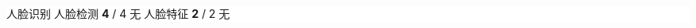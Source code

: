   <tr>
    <td rowspan="2">人脸识别</td>
    <td>人脸检测</td>
    <td><b>4</b> / 4 </td>
    <td>无 </td>
  </tr>

  <tr>
    <td>人脸特征</td>
    <td><b>2</b> / 2 </td>
    <td>无 </td>
  </tr>

</table>


<a href="https://paddle-model-ecology.bj.bcebos.com/paddlex/PaddleX3.0/deploy/hpi/ultra_infer/releases/3.0.0rc0/ultra_infer_python-1.0.0.3.0.0rc0-cp38-cp38-linux_x86_64.whl"></a>
<a href="https://paddle-model-ecology.bj.bcebos.com/paddlex/PaddleX3.0/deploy/hpi/ultra_infer/releases/3.0.0rc0/ultra_infer_python-1.0.0.3.0.0rc0-cp39-cp39-linux_x86_64.whl"></a>
<a href="https://paddle-model-ecology.bj.bcebos.com/paddlex/PaddleX3.0/deploy/hpi/ultra_infer/releases/3.0.0rc0/ultra_infer_python-1.0.0.3.0.0rc0-cp310-cp310-linux_x86_64.whl"></a>

<a href="https://paddle-model-ecology.bj.bcebos.com/paddlex/PaddleX3.0/deploy/hpi/ultra_infer/releases/3.0.0rc0/ultra_infer_gpu_python-1.0.0.3.0.0rc0-cp38-cp38-linux_x86_64.whl"></a>
<a href="https://paddle-model-ecology.bj.bcebos.com/paddlex/PaddleX3.0/deploy/hpi/ultra_infer/releases/3.0.0rc0/ultra_infer_gpu_python-1.0.0.3.0.0rc0-cp39-cp39-linux_x86_64.whl"></a>
<a href="https://paddle-model-ecology.bj.bcebos.com/paddlex/PaddleX3.0/deploy/hpi/ultra_infer/releases/3.0.0rc0/ultra_infer_gpu_python-1.0.0.3.0.0rc0-cp310-cp310-linux_x86_64.whl"></a>

<a href="https://paddle-model-ecology.bj.bcebos.com/paddlex/PaddleX3.0/deploy/hpi/ultra_infer/releases/3.0.0rc0/paddlex_hpi-3.0.0rc0-py3-none-any.whl"></a>
